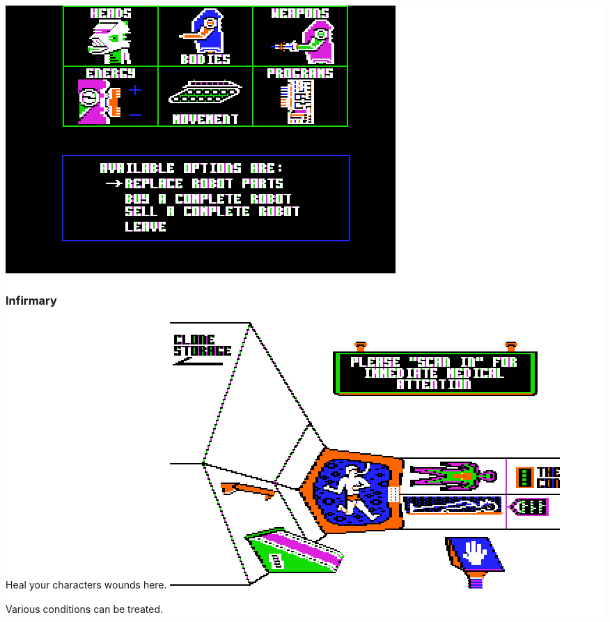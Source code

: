 <img src="docs/images/robot2.png"/>

### Infirmary

Heal your characters wounds here.
<img src="docs/images/infirmary1.png"/>

Various conditions can be treated.